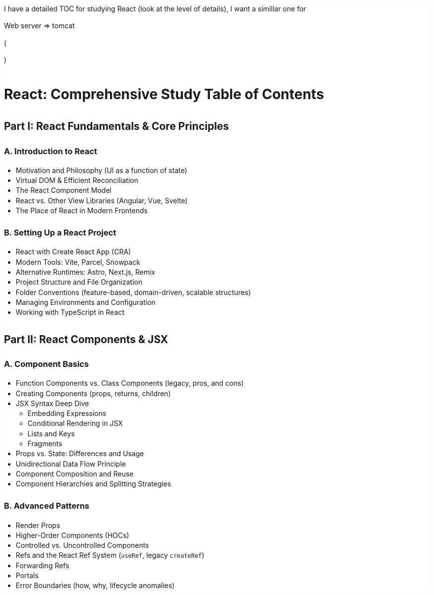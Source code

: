 I have a detailed TOC for studying React (look at the level of details), I want a simillar one for 


Web server => tomcat

(



)


# React: Comprehensive Study Table of Contents

## Part I: React Fundamentals & Core Principles

### A. Introduction to React
- Motivation and Philosophy (UI as a function of state)
- Virtual DOM & Efficient Reconciliation
- The React Component Model
- React vs. Other View Libraries (Angular, Vue, Svelte)
- The Place of React in Modern Frontends

### B. Setting Up a React Project
- React with Create React App (CRA)
- Modern Tools: Vite, Parcel, Snowpack
- Alternative Runtimes: Astro, Next.js, Remix
- Project Structure and File Organization
- Folder Conventions (feature-based, domain-driven, scalable structures)
- Managing Environments and Configuration
- Working with TypeScript in React

## Part II: React Components & JSX

### A. Component Basics
- Function Components vs. Class Components (legacy, pros, and cons)
- Creating Components (props, returns, children)
- JSX Syntax Deep Dive
  - Embedding Expressions
  - Conditional Rendering in JSX
  - Lists and Keys
  - Fragments
- Props vs. State: Differences and Usage
- Unidirectional Data Flow Principle
- Component Composition and Reuse
- Component Hierarchies and Splitting Strategies

### B. Advanced Patterns
- Render Props
- Higher-Order Components (HOCs)
- Controlled vs. Uncontrolled Components
- Refs and the React Ref System (`useRef`, legacy `createRef`)
- Forwarding Refs
- Portals
- Error Boundaries (how, why, lifecycle anomalies)
